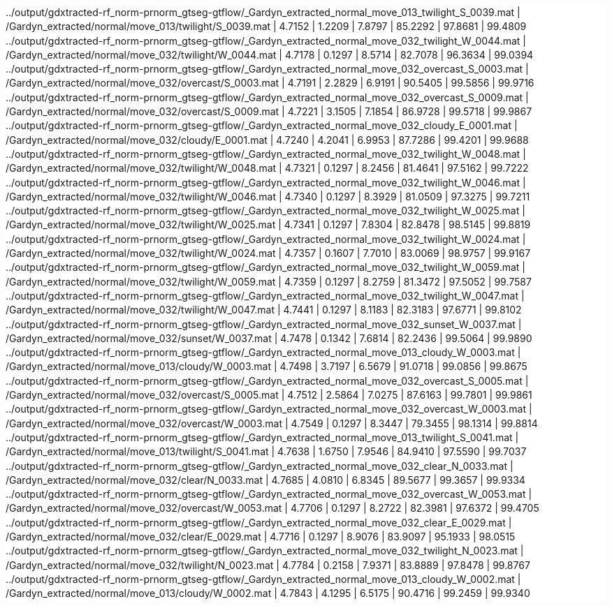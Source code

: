 ../output/gdxtracted-rf_norm-prnorm_gtseg-gtflow/_Gardyn_extracted_normal_move_013_twilight_S_0039.mat | /Gardyn_extracted/normal/move_013/twilight/S_0039.mat | 4.7152 | 1.2209 | 7.8797 | 85.2292 | 97.8681 | 99.4809
../output/gdxtracted-rf_norm-prnorm_gtseg-gtflow/_Gardyn_extracted_normal_move_032_twilight_W_0044.mat | /Gardyn_extracted/normal/move_032/twilight/W_0044.mat | 4.7178 | 0.1297 | 8.5714 | 82.7078 | 96.3634 | 99.0394
../output/gdxtracted-rf_norm-prnorm_gtseg-gtflow/_Gardyn_extracted_normal_move_032_overcast_S_0003.mat | /Gardyn_extracted/normal/move_032/overcast/S_0003.mat | 4.7191 | 2.2829 | 6.9191 | 90.5405 | 99.5856 | 99.9716
../output/gdxtracted-rf_norm-prnorm_gtseg-gtflow/_Gardyn_extracted_normal_move_032_overcast_S_0009.mat | /Gardyn_extracted/normal/move_032/overcast/S_0009.mat | 4.7221 | 3.1505 | 7.1854 | 86.9728 | 99.5718 | 99.9867
../output/gdxtracted-rf_norm-prnorm_gtseg-gtflow/_Gardyn_extracted_normal_move_032_cloudy_E_0001.mat | /Gardyn_extracted/normal/move_032/cloudy/E_0001.mat | 4.7240 | 4.2041 | 6.9953 | 87.7286 | 99.4201 | 99.9688
../output/gdxtracted-rf_norm-prnorm_gtseg-gtflow/_Gardyn_extracted_normal_move_032_twilight_W_0048.mat | /Gardyn_extracted/normal/move_032/twilight/W_0048.mat | 4.7321 | 0.1297 | 8.2456 | 81.4641 | 97.5162 | 99.7222
../output/gdxtracted-rf_norm-prnorm_gtseg-gtflow/_Gardyn_extracted_normal_move_032_twilight_W_0046.mat | /Gardyn_extracted/normal/move_032/twilight/W_0046.mat | 4.7340 | 0.1297 | 8.3929 | 81.0509 | 97.3275 | 99.7211
../output/gdxtracted-rf_norm-prnorm_gtseg-gtflow/_Gardyn_extracted_normal_move_032_twilight_W_0025.mat | /Gardyn_extracted/normal/move_032/twilight/W_0025.mat | 4.7341 | 0.1297 | 7.8304 | 82.8478 | 98.5145 | 99.8819
../output/gdxtracted-rf_norm-prnorm_gtseg-gtflow/_Gardyn_extracted_normal_move_032_twilight_W_0024.mat | /Gardyn_extracted/normal/move_032/twilight/W_0024.mat | 4.7357 | 0.1607 | 7.7010 | 83.0069 | 98.9757 | 99.9167
../output/gdxtracted-rf_norm-prnorm_gtseg-gtflow/_Gardyn_extracted_normal_move_032_twilight_W_0059.mat | /Gardyn_extracted/normal/move_032/twilight/W_0059.mat | 4.7359 | 0.1297 | 8.2759 | 81.3472 | 97.5052 | 99.7587
../output/gdxtracted-rf_norm-prnorm_gtseg-gtflow/_Gardyn_extracted_normal_move_032_twilight_W_0047.mat | /Gardyn_extracted/normal/move_032/twilight/W_0047.mat | 4.7441 | 0.1297 | 8.1183 | 82.3183 | 97.6771 | 99.8102
../output/gdxtracted-rf_norm-prnorm_gtseg-gtflow/_Gardyn_extracted_normal_move_032_sunset_W_0037.mat | /Gardyn_extracted/normal/move_032/sunset/W_0037.mat | 4.7478 | 0.1342 | 7.6814 | 82.2436 | 99.5064 | 99.9890
../output/gdxtracted-rf_norm-prnorm_gtseg-gtflow/_Gardyn_extracted_normal_move_013_cloudy_W_0003.mat | /Gardyn_extracted/normal/move_013/cloudy/W_0003.mat | 4.7498 | 3.7197 | 6.5679 | 91.0718 | 99.0856 | 99.8675
../output/gdxtracted-rf_norm-prnorm_gtseg-gtflow/_Gardyn_extracted_normal_move_032_overcast_S_0005.mat | /Gardyn_extracted/normal/move_032/overcast/S_0005.mat | 4.7512 | 2.5864 | 7.0275 | 87.6163 | 99.7801 | 99.9861
../output/gdxtracted-rf_norm-prnorm_gtseg-gtflow/_Gardyn_extracted_normal_move_032_overcast_W_0003.mat | /Gardyn_extracted/normal/move_032/overcast/W_0003.mat | 4.7549 | 0.1297 | 8.3447 | 79.3455 | 98.1314 | 99.8814
../output/gdxtracted-rf_norm-prnorm_gtseg-gtflow/_Gardyn_extracted_normal_move_013_twilight_S_0041.mat | /Gardyn_extracted/normal/move_013/twilight/S_0041.mat | 4.7638 | 1.6750 | 7.9546 | 84.9410 | 97.5590 | 99.7037
../output/gdxtracted-rf_norm-prnorm_gtseg-gtflow/_Gardyn_extracted_normal_move_032_clear_N_0033.mat | /Gardyn_extracted/normal/move_032/clear/N_0033.mat | 4.7685 | 4.0810 | 6.8345 | 89.5677 | 99.3657 | 99.9334
../output/gdxtracted-rf_norm-prnorm_gtseg-gtflow/_Gardyn_extracted_normal_move_032_overcast_W_0053.mat | /Gardyn_extracted/normal/move_032/overcast/W_0053.mat | 4.7706 | 0.1297 | 8.2722 | 82.3981 | 97.6372 | 99.4705
../output/gdxtracted-rf_norm-prnorm_gtseg-gtflow/_Gardyn_extracted_normal_move_032_clear_E_0029.mat | /Gardyn_extracted/normal/move_032/clear/E_0029.mat | 4.7716 | 0.1297 | 8.9076 | 83.9097 | 95.1933 | 98.0515
../output/gdxtracted-rf_norm-prnorm_gtseg-gtflow/_Gardyn_extracted_normal_move_032_twilight_N_0023.mat | /Gardyn_extracted/normal/move_032/twilight/N_0023.mat | 4.7784 | 0.2158 | 7.9371 | 83.8889 | 97.8478 | 99.8767
../output/gdxtracted-rf_norm-prnorm_gtseg-gtflow/_Gardyn_extracted_normal_move_013_cloudy_W_0002.mat | /Gardyn_extracted/normal/move_013/cloudy/W_0002.mat | 4.7843 | 4.1295 | 6.5175 | 90.4716 | 99.2459 | 99.9340